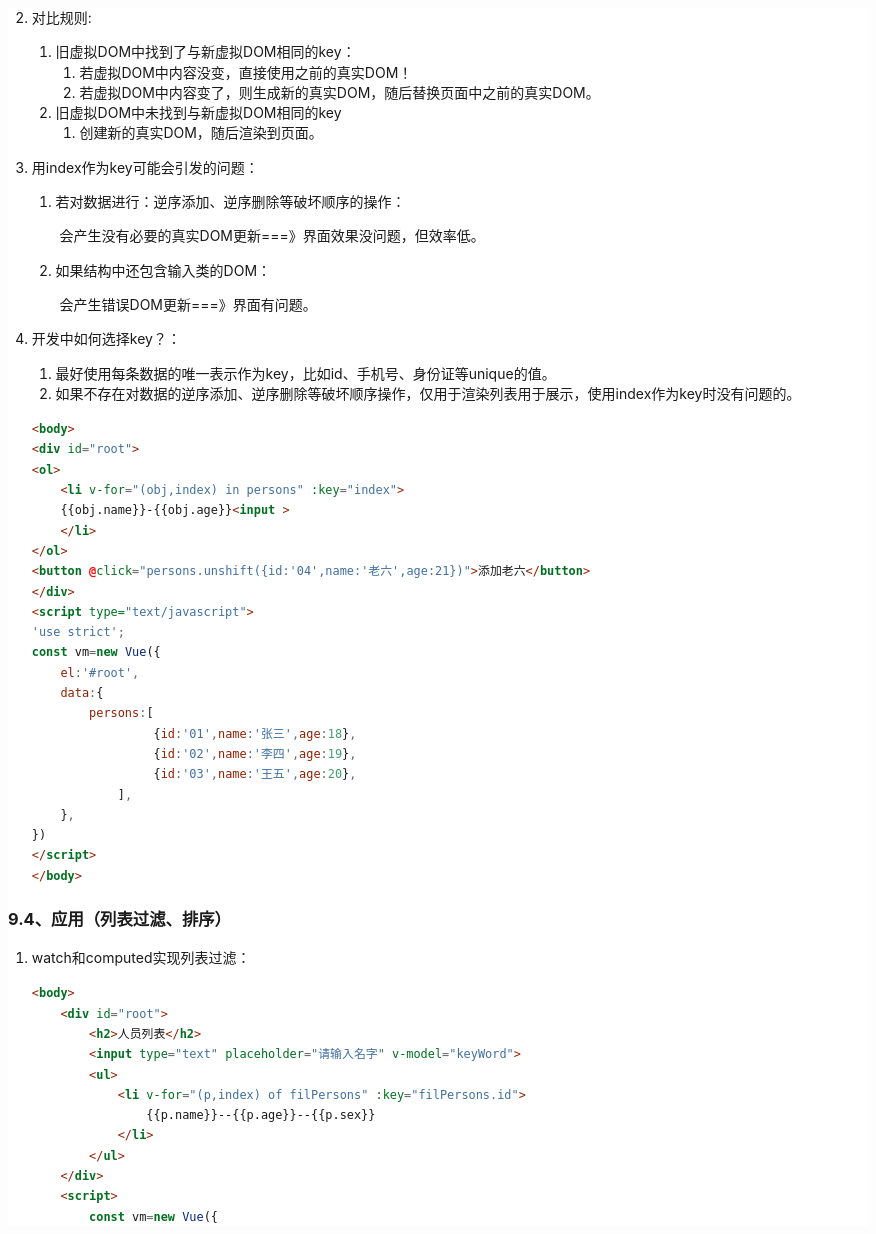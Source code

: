 2. 对比规则:

   1. 旧虚拟DOM中找到了与新虚拟DOM相同的key：
      1. 若虚拟DOM中内容没变，直接使用之前的真实DOM！
      2. 若虚拟DOM中内容变了，则生成新的真实DOM，随后替换页面中之前的真实DOM。
   2. 旧虚拟DOM中未找到与新虚拟DOM相同的key
      1. 创建新的真实DOM，随后渲染到页面。

3. 用index作为key可能会引发的问题：

   1. 若对数据进行：逆序添加、逆序删除等破坏顺序的操作：

      ​		会产生没有必要的真实DOM更新===》界面效果没问题，但效率低。

   

   1. 如果结构中还包含输入类的DOM：

      ​		会产生错误DOM更新===》界面有问题。

4. 开发中如何选择key？：

   1. 最好使用每条数据的唯一表示作为key，比如id、手机号、身份证等unique的值。
   2. 如果不存在对数据的逆序添加、逆序删除等破坏顺序操作，仅用于渲染列表用于展示，使用index作为key时没有问题的。

    ```html
   <body>
   <div id="root">
   	<ol>
   		<li v-for="(obj,index) in persons" :key="index">
   		{{obj.name}}-{{obj.age}}<input >
   		</li>
   	</ol>
   	<button @click="persons.unshift({id:'04',name:'老六',age:21})">添加老六</button>
   </div>
   <script type="text/javascript">
   	'use strict';
   	const vm=new Vue({
   		el:'#root',
   		data:{
   			persons:[
   			         {id:'01',name:'张三',age:18},
   			         {id:'02',name:'李四',age:19},
   			         {id:'03',name:'王五',age:20},
            	],
   		},
   	})
   </script>
   </body>
    ```

   

### 9.4、应用（列表过滤、排序）

1. watch和computed实现列表过滤：

   ```html
   <body>
       <div id="root">
           <h2>人员列表</h2>
           <input type="text" placeholder="请输入名字" v-model="keyWord">
           <ul>
               <li v-for="(p,index) of filPersons" :key="filPersons.id">
                   {{p.name}}--{{p.age}}--{{p.sex}}
               </li>
           </ul>
       </div>
       <script>
           const vm=new Vue({
   ```